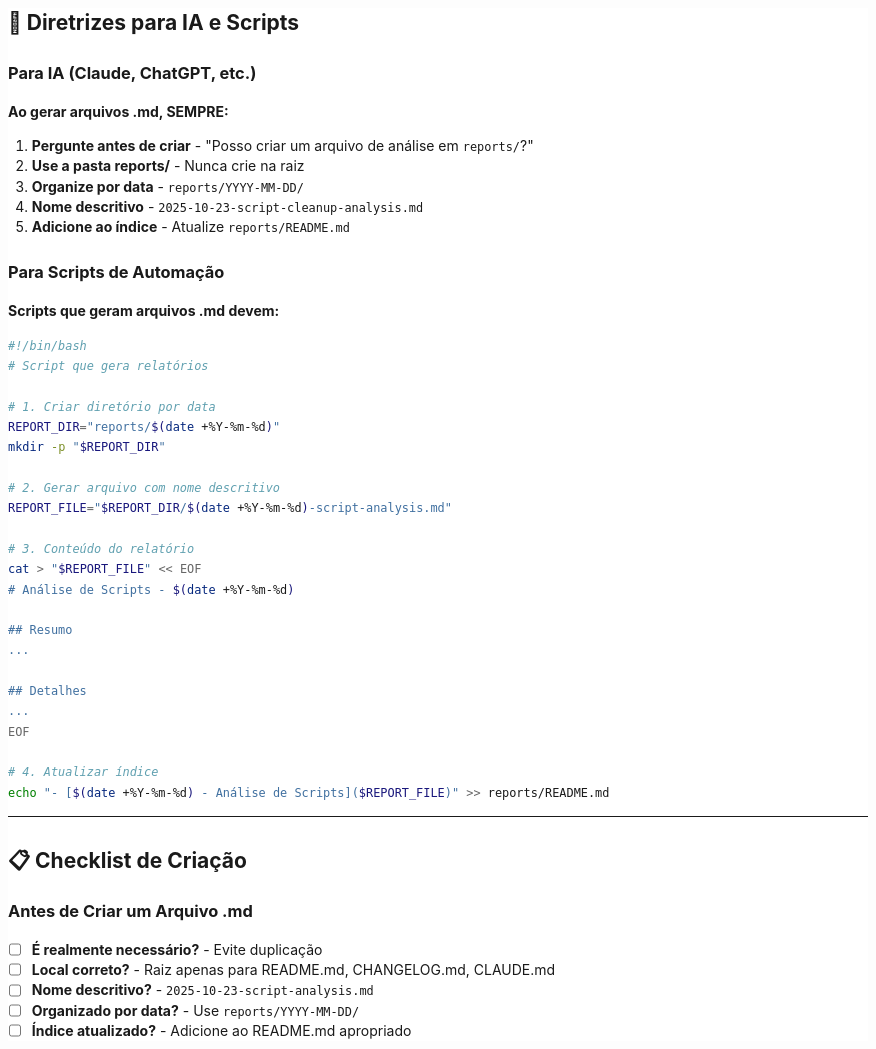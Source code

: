 ## 🤖 Diretrizes para IA e Scripts

### Para IA (Claude, ChatGPT, etc.)

**Ao gerar arquivos .md, SEMPRE:**

1. **Pergunte antes de criar** - "Posso criar um arquivo de análise em `reports/`?"
2. **Use a pasta reports/** - Nunca crie na raiz
3. **Organize por data** - `reports/YYYY-MM-DD/`
4. **Nome descritivo** - `2025-10-23-script-cleanup-analysis.md`
5. **Adicione ao índice** - Atualize `reports/README.md`

### Para Scripts de Automação

**Scripts que geram arquivos .md devem:**

```bash
#!/bin/bash
# Script que gera relatórios

# 1. Criar diretório por data
REPORT_DIR="reports/$(date +%Y-%m-%d)"
mkdir -p "$REPORT_DIR"

# 2. Gerar arquivo com nome descritivo
REPORT_FILE="$REPORT_DIR/$(date +%Y-%m-%d)-script-analysis.md"

# 3. Conteúdo do relatório
cat > "$REPORT_FILE" << EOF
# Análise de Scripts - $(date +%Y-%m-%d)

## Resumo
...

## Detalhes
...
EOF

# 4. Atualizar índice
echo "- [$(date +%Y-%m-%d) - Análise de Scripts]($REPORT_FILE)" >> reports/README.md
```

---

## 📋 Checklist de Criação

### Antes de Criar um Arquivo .md

- [ ] **É realmente necessário?** - Evite duplicação
- [ ] **Local correto?** - Raiz apenas para README.md, CHANGELOG.md, CLAUDE.md
- [ ] **Nome descritivo?** - `2025-10-23-script-analysis.md`
- [ ] **Organizado por data?** - Use `reports/YYYY-MM-DD/`
- [ ] **Índice atualizado?** - Adicione ao README.md apropriado
